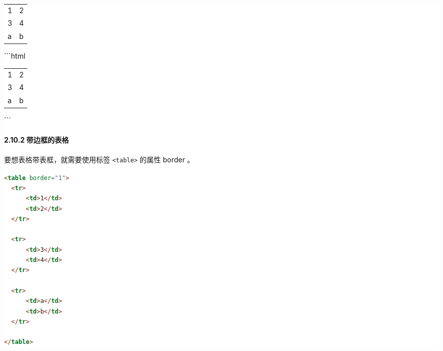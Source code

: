 <table>
  <tr>
      <td>1</td>
      <td>2</td>
  </tr>
  <tr>
      <td>3</td>
      <td>4</td>
  </tr>
  <tr>
      <td>a</td>
      <td>b</td>
  </tr>
</table>
```html
<table>
  <tr>
      <td>1</td>
      <td>2</td>
  </tr>

  <tr>
      <td>3</td>
      <td>4</td>
  </tr>

  <tr>
      <td>a</td>
      <td>b</td>
  </tr>

</table>
```

#### 2.10.2 带边框的表格

要想表格带表框，就需要使用标签 `<table>` 的属性 border 。

```html
<table border="1">
  <tr>
      <td>1</td>
      <td>2</td>
  </tr>

  <tr>
      <td>3</td>
      <td>4</td>
  </tr>

  <tr>
      <td>a</td>
      <td>b</td>
  </tr>

</table>
```
